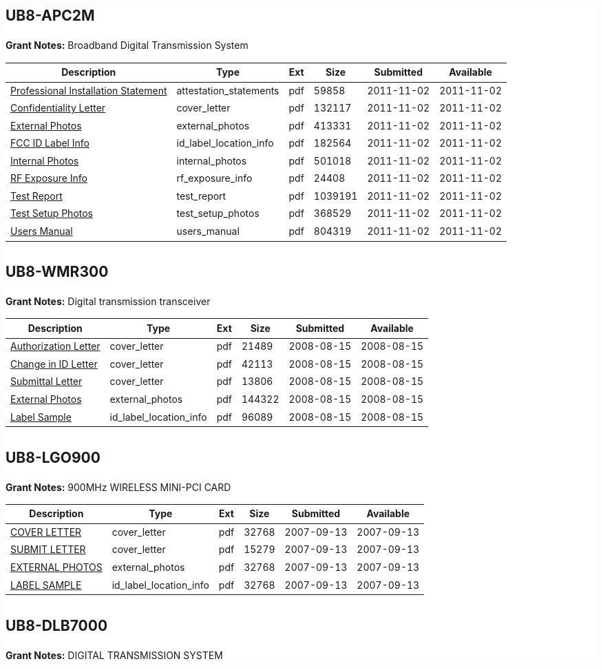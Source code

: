 ## UB8-APC2M
**Grant Notes:** Broadband Digital Transmission System

| Description | Type | Ext | Size | Submitted | Available |
| ----------- | ---- | --- | ---- | --------- | --------- |
| [Professional Installation Statement](UB8-APC2M/e7cba32336dbfa3cf39a9ebcd1f0b07c/1572581.pdf) | attestation_statements | pdf | 59858 | 2011-11-02 | 2011-11-02 |
| [Confidentiality Letter](UB8-APC2M/e7cba32336dbfa3cf39a9ebcd1f0b07c/1572580.pdf) | cover_letter | pdf | 132117 | 2011-11-02 | 2011-11-02 |
| [External Photos](UB8-APC2M/e7cba32336dbfa3cf39a9ebcd1f0b07c/1572583.pdf) | external_photos | pdf | 413331 | 2011-11-02 | 2011-11-02 |
| [FCC ID Label Info](UB8-APC2M/e7cba32336dbfa3cf39a9ebcd1f0b07c/1572584.pdf) | id_label_location_info | pdf | 182564 | 2011-11-02 | 2011-11-02 |
| [Internal Photos](UB8-APC2M/e7cba32336dbfa3cf39a9ebcd1f0b07c/1572585.pdf) | internal_photos | pdf | 501018 | 2011-11-02 | 2011-11-02 |
| [RF Exposure Info](UB8-APC2M/e7cba32336dbfa3cf39a9ebcd1f0b07c/1572587.pdf) | rf_exposure_info | pdf | 24408 | 2011-11-02 | 2011-11-02 |
| [Test Report](UB8-APC2M/e7cba32336dbfa3cf39a9ebcd1f0b07c/1572589.pdf) | test_report | pdf | 1039191 | 2011-11-02 | 2011-11-02 |
| [Test Setup Photos](UB8-APC2M/e7cba32336dbfa3cf39a9ebcd1f0b07c/1572590.pdf) | test_setup_photos | pdf | 368529 | 2011-11-02 | 2011-11-02 |
| [Users Manual](UB8-APC2M/e7cba32336dbfa3cf39a9ebcd1f0b07c/1572591.pdf) | users_manual | pdf | 804319 | 2011-11-02 | 2011-11-02 |
## UB8-WMR300
**Grant Notes:** Digital transmission transceiver

| Description | Type | Ext | Size | Submitted | Available |
| ----------- | ---- | --- | ---- | --------- | --------- |
| [Authorization Letter](UB8-WMR300/db0b8ecaba0f9d20f207a1eed36246b1/984536.pdf) | cover_letter | pdf | 21489 | 2008-08-15 | 2008-08-15 |
| [Change in ID Letter](UB8-WMR300/db0b8ecaba0f9d20f207a1eed36246b1/985774.pdf) | cover_letter | pdf | 42113 | 2008-08-15 | 2008-08-15 |
| [Submittal Letter](UB8-WMR300/db0b8ecaba0f9d20f207a1eed36246b1/985775.pdf) | cover_letter | pdf | 13806 | 2008-08-15 | 2008-08-15 |
| [External Photos](UB8-WMR300/db0b8ecaba0f9d20f207a1eed36246b1/985772.pdf) | external_photos | pdf | 144322 | 2008-08-15 | 2008-08-15 |
| [Label Sample](UB8-WMR300/db0b8ecaba0f9d20f207a1eed36246b1/985773.pdf) | id_label_location_info | pdf | 96089 | 2008-08-15 | 2008-08-15 |
## UB8-LGO900
**Grant Notes:** 900MHz WIRELESS MINI-PCI CARD

| Description | Type | Ext | Size | Submitted | Available |
| ----------- | ---- | --- | ---- | --------- | --------- |
| [COVER LETTER](UB8-LGO900/884a45efa1ee796f5b749489d50489c0/842560.pdf) | cover_letter | pdf | 32768 | 2007-09-13 | 2007-09-13 |
| [SUBMIT LETTER](UB8-LGO900/884a45efa1ee796f5b749489d50489c0/842563.pdf) | cover_letter | pdf | 15279 | 2007-09-13 | 2007-09-13 |
| [EXTERNAL PHOTOS](UB8-LGO900/884a45efa1ee796f5b749489d50489c0/842561.pdf) | external_photos | pdf | 32768 | 2007-09-13 | 2007-09-13 |
| [LABEL SAMPLE](UB8-LGO900/884a45efa1ee796f5b749489d50489c0/842562.pdf) | id_label_location_info | pdf | 32768 | 2007-09-13 | 2007-09-13 |
## UB8-DLB7000
**Grant Notes:** DIGITAL TRANSMISSION SYSTEM
